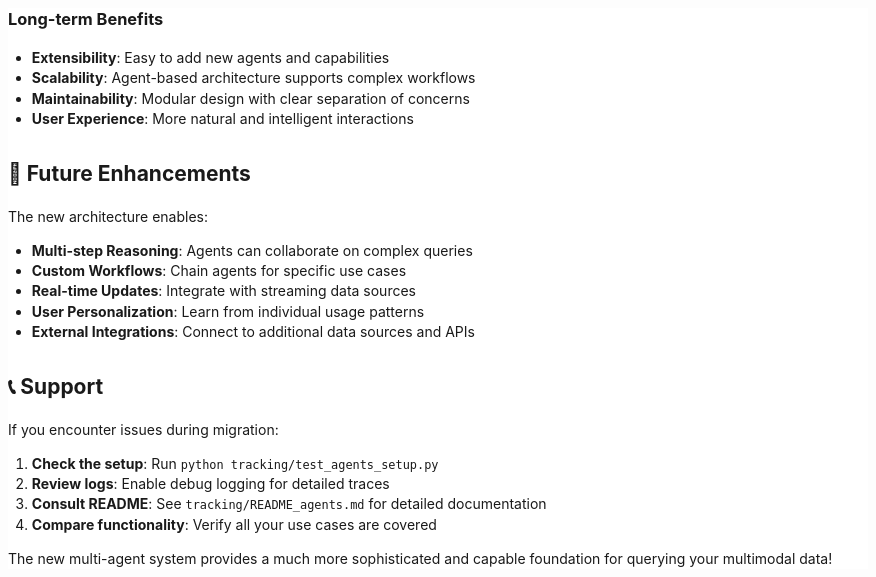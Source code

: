 ### Long-term Benefits
- **Extensibility**: Easy to add new agents and capabilities
- **Scalability**: Agent-based architecture supports complex workflows
- **Maintainability**: Modular design with clear separation of concerns
- **User Experience**: More natural and intelligent interactions

## 🔮 Future Enhancements

The new architecture enables:

- **Multi-step Reasoning**: Agents can collaborate on complex queries
- **Custom Workflows**: Chain agents for specific use cases
- **Real-time Updates**: Integrate with streaming data sources
- **User Personalization**: Learn from individual usage patterns
- **External Integrations**: Connect to additional data sources and APIs

## 📞 Support

If you encounter issues during migration:

1. **Check the setup**: Run `python tracking/test_agents_setup.py`
2. **Review logs**: Enable debug logging for detailed traces
3. **Consult README**: See `tracking/README_agents.md` for detailed documentation
4. **Compare functionality**: Verify all your use cases are covered

The new multi-agent system provides a much more sophisticated and capable foundation for querying your multimodal data! 